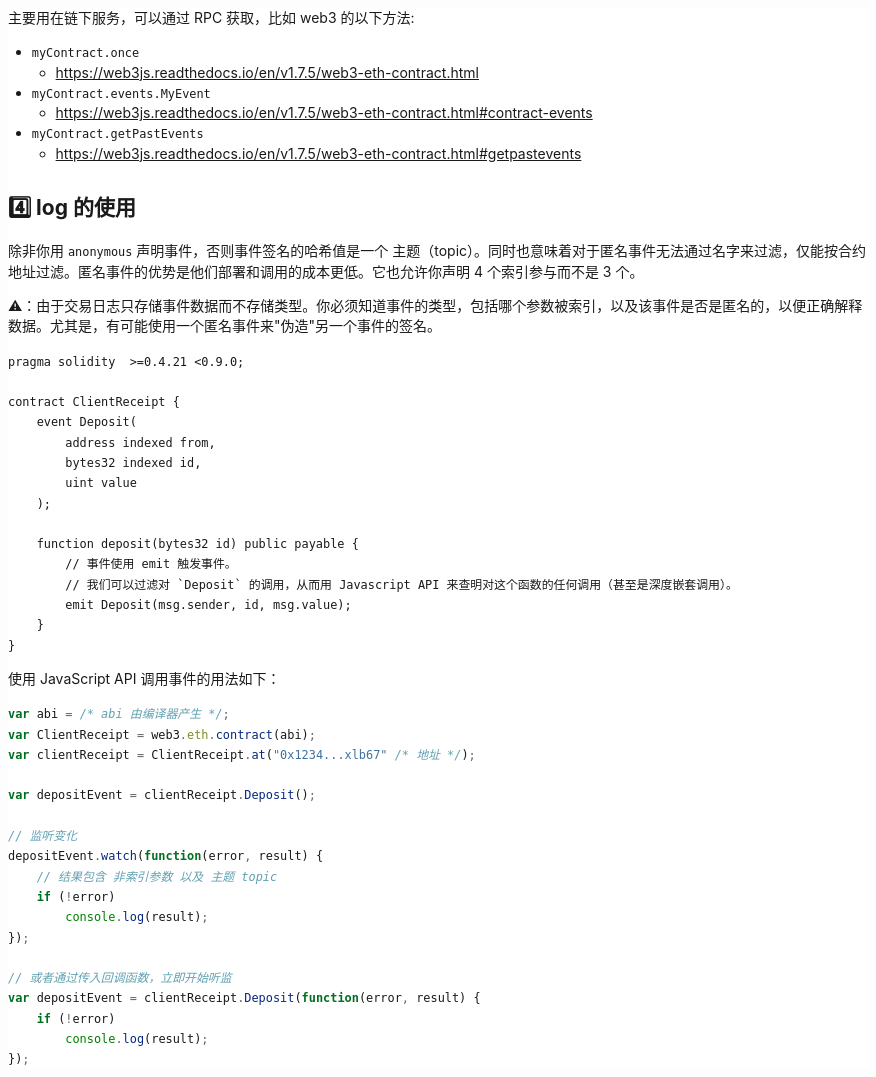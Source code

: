 主要用在链下服务，可以通过 RPC 获取，比如 web3 的以下方法:

- `myContract.once`
  - https://web3js.readthedocs.io/en/v1.7.5/web3-eth-contract.html
- `myContract.events.MyEvent`
  - https://web3js.readthedocs.io/en/v1.7.5/web3-eth-contract.html#contract-events
- `myContract.getPastEvents`
  - https://web3js.readthedocs.io/en/v1.7.5/web3-eth-contract.html#getpastevents

## 4️⃣ log 的使用

除非你用 `anonymous` 声明事件，否则事件签名的哈希值是一个 主题（topic）。同时也意味着对于匿名事件无法通过名字来过滤，仅能按合约地址过滤。匿名事件的优势是他们部署和调用的成本更低。它也允许你声明 4 个索引参与而不是 3 个。

⚠️：由于交易日志只存储事件数据而不存储类型。你必须知道事件的类型，包括哪个参数被索引，以及该事件是否是匿名的，以便正确解释数据。尤其是，有可能使用一个匿名事件来"伪造"另一个事件的签名。

```
pragma solidity  >=0.4.21 <0.9.0;

contract ClientReceipt {
    event Deposit(
        address indexed from,
        bytes32 indexed id,
        uint value
    );

    function deposit(bytes32 id) public payable {
        // 事件使用 emit 触发事件。
        // 我们可以过滤对 `Deposit` 的调用，从而用 Javascript API 来查明对这个函数的任何调用（甚至是深度嵌套调用）。
        emit Deposit(msg.sender, id, msg.value);
    }
}
```

使用 JavaScript API 调用事件的用法如下：

```javascript
var abi = /* abi 由编译器产生 */;
var ClientReceipt = web3.eth.contract(abi);
var clientReceipt = ClientReceipt.at("0x1234...xlb67" /* 地址 */);

var depositEvent = clientReceipt.Deposit();

// 监听变化
depositEvent.watch(function(error, result) {
    // 结果包含 非索引参数 以及 主题 topic
    if (!error)
        console.log(result);
});

// 或者通过传入回调函数，立即开始听监
var depositEvent = clientReceipt.Deposit(function(error, result) {
    if (!error)
        console.log(result);
});
```
